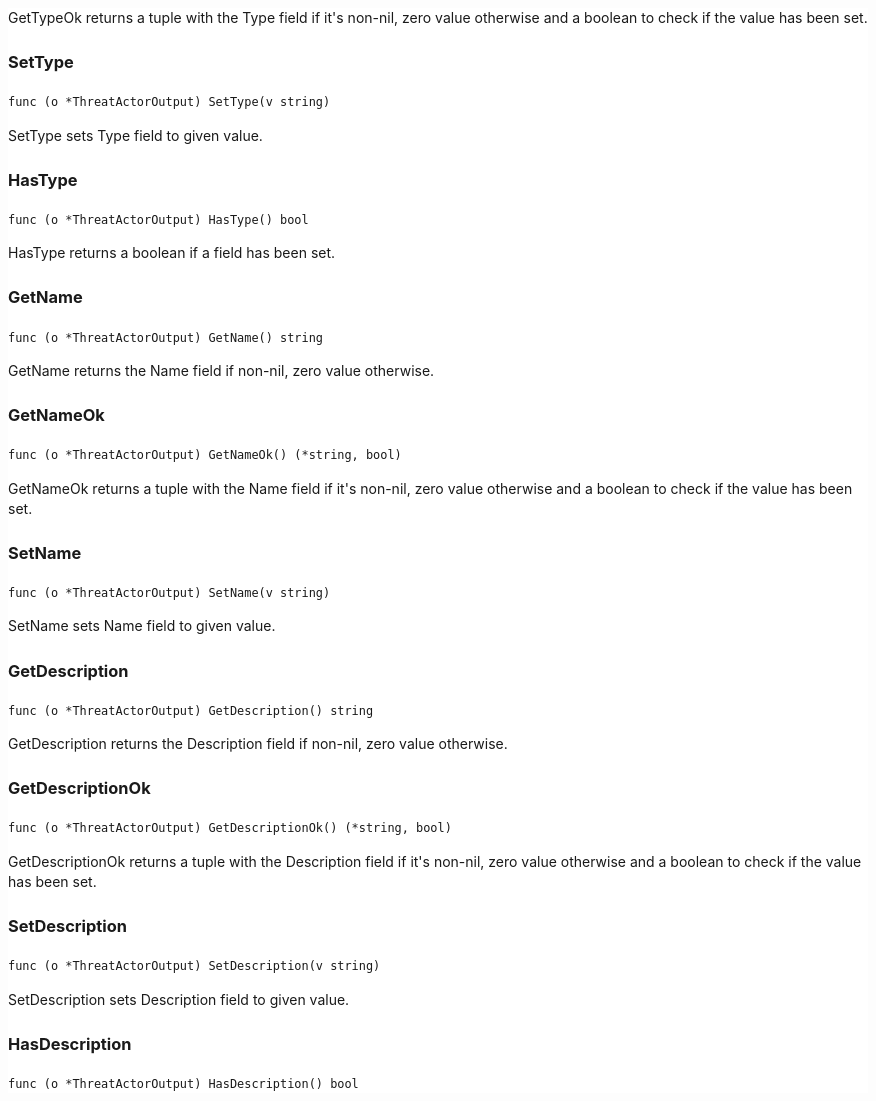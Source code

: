 GetTypeOk returns a tuple with the Type field if it's non-nil, zero value otherwise
and a boolean to check if the value has been set.

### SetType

`func (o *ThreatActorOutput) SetType(v string)`

SetType sets Type field to given value.

### HasType

`func (o *ThreatActorOutput) HasType() bool`

HasType returns a boolean if a field has been set.

### GetName

`func (o *ThreatActorOutput) GetName() string`

GetName returns the Name field if non-nil, zero value otherwise.

### GetNameOk

`func (o *ThreatActorOutput) GetNameOk() (*string, bool)`

GetNameOk returns a tuple with the Name field if it's non-nil, zero value otherwise
and a boolean to check if the value has been set.

### SetName

`func (o *ThreatActorOutput) SetName(v string)`

SetName sets Name field to given value.


### GetDescription

`func (o *ThreatActorOutput) GetDescription() string`

GetDescription returns the Description field if non-nil, zero value otherwise.

### GetDescriptionOk

`func (o *ThreatActorOutput) GetDescriptionOk() (*string, bool)`

GetDescriptionOk returns a tuple with the Description field if it's non-nil, zero value otherwise
and a boolean to check if the value has been set.

### SetDescription

`func (o *ThreatActorOutput) SetDescription(v string)`

SetDescription sets Description field to given value.

### HasDescription

`func (o *ThreatActorOutput) HasDescription() bool`
